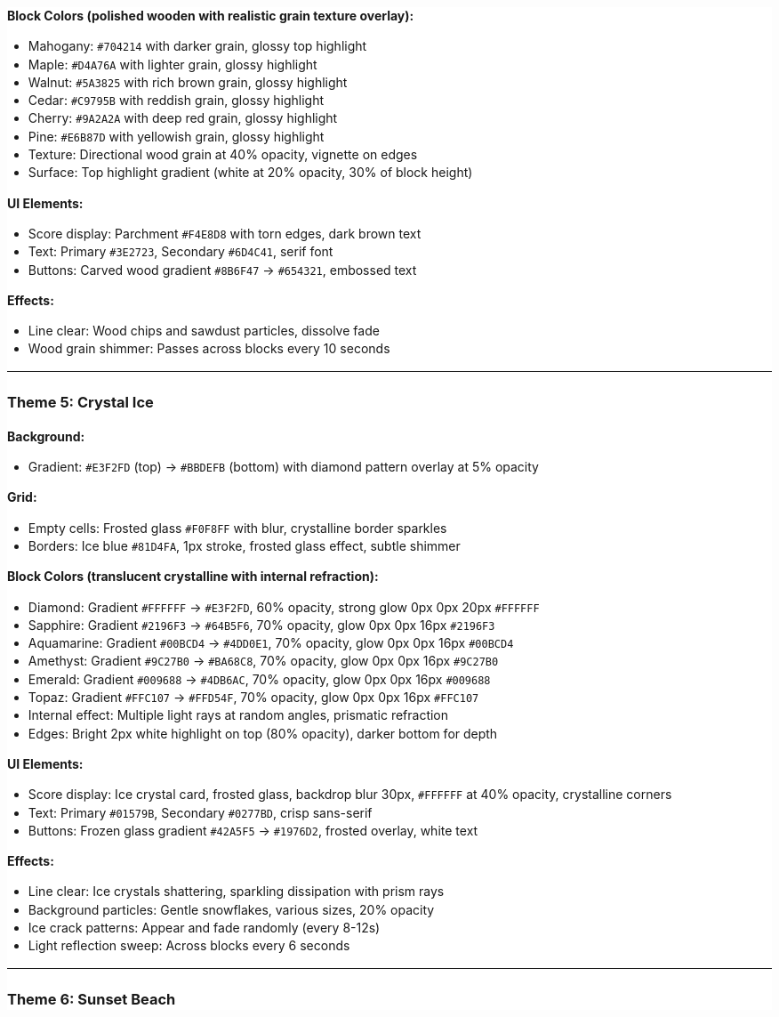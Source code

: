 **Block Colors (polished wooden with realistic grain texture overlay):**
- Mahogany: `#704214` with darker grain, glossy top highlight
- Maple: `#D4A76A` with lighter grain, glossy highlight
- Walnut: `#5A3825` with rich brown grain, glossy highlight
- Cedar: `#C9795B` with reddish grain, glossy highlight
- Cherry: `#9A2A2A` with deep red grain, glossy highlight
- Pine: `#E6B87D` with yellowish grain, glossy highlight
- Texture: Directional wood grain at 40% opacity, vignette on edges
- Surface: Top highlight gradient (white at 20% opacity, 30% of block height)

**UI Elements:**
- Score display: Parchment `#F4E8D8` with torn edges, dark brown text
- Text: Primary `#3E2723`, Secondary `#6D4C41`, serif font
- Buttons: Carved wood gradient `#8B6F47` → `#654321`, embossed text

**Effects:**
- Line clear: Wood chips and sawdust particles, dissolve fade
- Wood grain shimmer: Passes across blocks every 10 seconds

---

### Theme 5: Crystal Ice

**Background:**
- Gradient: `#E3F2FD` (top) → `#BBDEFB` (bottom) with diamond pattern overlay at 5% opacity

**Grid:**
- Empty cells: Frosted glass `#F0F8FF` with blur, crystalline border sparkles
- Borders: Ice blue `#81D4FA`, 1px stroke, frosted glass effect, subtle shimmer

**Block Colors (translucent crystalline with internal refraction):**
- Diamond: Gradient `#FFFFFF` → `#E3F2FD`, 60% opacity, strong glow 0px 0px 20px `#FFFFFF`
- Sapphire: Gradient `#2196F3` → `#64B5F6`, 70% opacity, glow 0px 0px 16px `#2196F3`
- Aquamarine: Gradient `#00BCD4` → `#4DD0E1`, 70% opacity, glow 0px 0px 16px `#00BCD4`
- Amethyst: Gradient `#9C27B0` → `#BA68C8`, 70% opacity, glow 0px 0px 16px `#9C27B0`
- Emerald: Gradient `#009688` → `#4DB6AC`, 70% opacity, glow 0px 0px 16px `#009688`
- Topaz: Gradient `#FFC107` → `#FFD54F`, 70% opacity, glow 0px 0px 16px `#FFC107`
- Internal effect: Multiple light rays at random angles, prismatic refraction
- Edges: Bright 2px white highlight on top (80% opacity), darker bottom for depth

**UI Elements:**
- Score display: Ice crystal card, frosted glass, backdrop blur 30px, `#FFFFFF` at 40% opacity, crystalline corners
- Text: Primary `#01579B`, Secondary `#0277BD`, crisp sans-serif
- Buttons: Frozen glass gradient `#42A5F5` → `#1976D2`, frosted overlay, white text

**Effects:**
- Line clear: Ice crystals shattering, sparkling dissipation with prism rays
- Background particles: Gentle snowflakes, various sizes, 20% opacity
- Ice crack patterns: Appear and fade randomly (every 8-12s)
- Light reflection sweep: Across blocks every 6 seconds

---

### Theme 6: Sunset Beach
